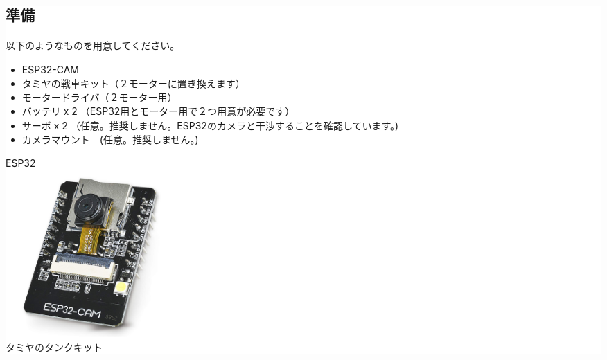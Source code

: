 ## 準備
以下のようなものを用意してください。

* ESP32-CAM
* タミヤの戦車キット（２モーターに置き換えます）
* モータードライバ（２モーター用） 
* バッテリ x 2 （ESP32用とモーター用で２つ用意が必要です）
* サーボ x 2 （任意。推奨しません。ESP32のカメラと干渉することを確認しています。)
* カメラマウント　(任意。推奨しません。)

ESP32<br />
<img src="./readme/esp32cam.jpg" width="240px" /><br />
タミヤのタンクキット<br />